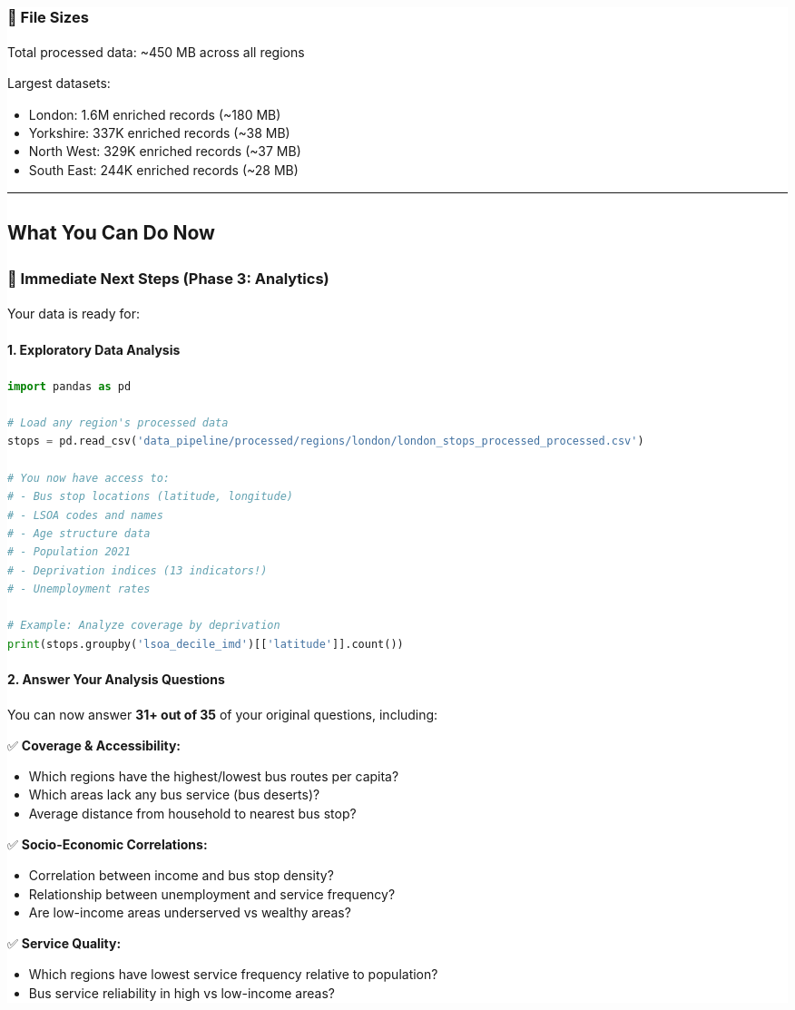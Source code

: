 ### 📁 File Sizes

Total processed data: ~450 MB across all regions

Largest datasets:
- London: 1.6M enriched records (~180 MB)
- Yorkshire: 337K enriched records (~38 MB)
- North West: 329K enriched records (~37 MB)
- South East: 244K enriched records (~28 MB)

---

## What You Can Do Now

### 🚀 Immediate Next Steps (Phase 3: Analytics)

Your data is ready for:

#### 1. Exploratory Data Analysis
```python
import pandas as pd

# Load any region's processed data
stops = pd.read_csv('data_pipeline/processed/regions/london/london_stops_processed_processed.csv')

# You now have access to:
# - Bus stop locations (latitude, longitude)
# - LSOA codes and names
# - Age structure data
# - Population 2021
# - Deprivation indices (13 indicators!)
# - Unemployment rates

# Example: Analyze coverage by deprivation
print(stops.groupby('lsoa_decile_imd')[['latitude']].count())
```

#### 2. Answer Your Analysis Questions

You can now answer **31+ out of 35** of your original questions, including:

✅ **Coverage & Accessibility:**
- Which regions have the highest/lowest bus routes per capita?
- Which areas lack any bus service (bus deserts)?
- Average distance from household to nearest bus stop?

✅ **Socio-Economic Correlations:**
- Correlation between income and bus stop density?
- Relationship between unemployment and service frequency?
- Are low-income areas underserved vs wealthy areas?

✅ **Service Quality:**
- Which regions have lowest service frequency relative to population?
- Bus service reliability in high vs low-income areas?
